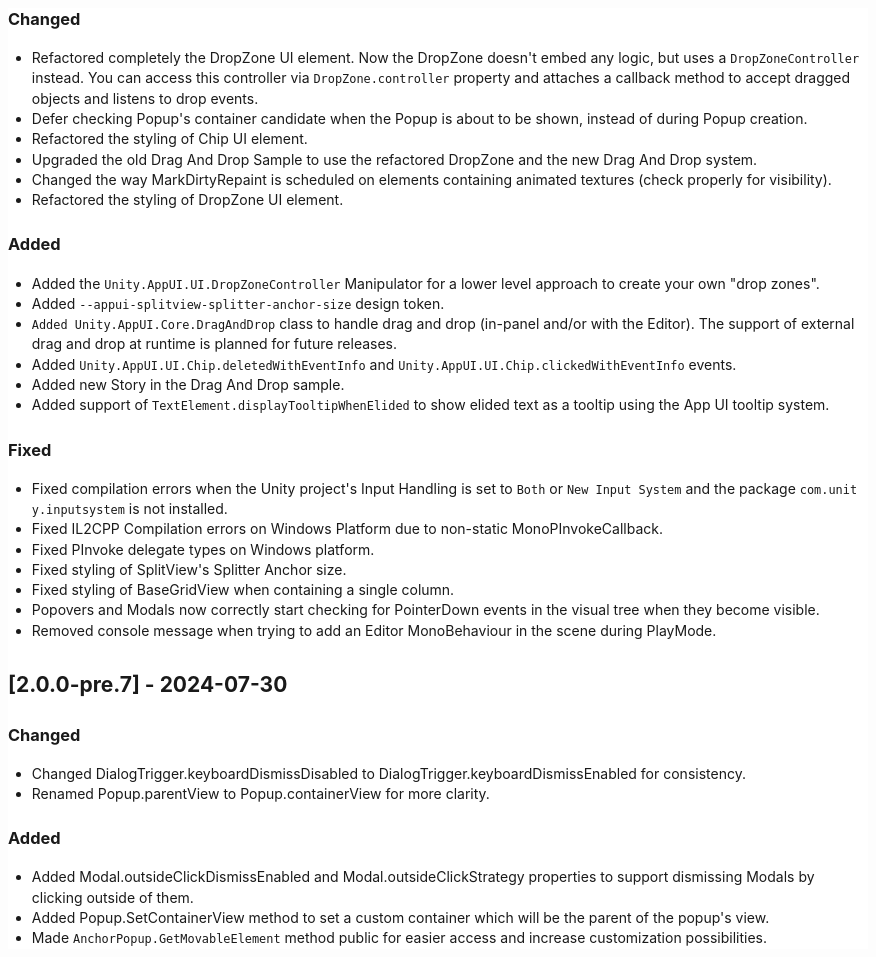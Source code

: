 ### Changed

- Refactored completely the DropZone UI element. Now the DropZone doesn't embed any logic, but uses a `DropZoneController` instead. You can access this controller via `DropZone.controller` property and attaches a callback method to accept dragged objects and listens to drop events.
- Defer checking Popup's container candidate when the Popup is about to be shown, instead of during Popup creation.
- Refactored the styling of Chip UI element.
- Upgraded the old Drag And Drop Sample to use the refactored DropZone and the new Drag And Drop system.
- Changed the way MarkDirtyRepaint is scheduled on elements containing animated textures (check properly for visibility).
- Refactored the styling of DropZone UI element.

### Added

- Added the `Unity.AppUI.UI.DropZoneController` Manipulator for a lower level approach to create your own "drop zones".
- Added `--appui-splitview-splitter-anchor-size` design token.
- `Added Unity.AppUI.Core.DragAndDrop` class to handle drag and drop (in-panel and/or with the Editor). The support of external drag and drop at runtime is planned for future releases.
- Added `Unity.AppUI.UI.Chip.deletedWithEventInfo` and `Unity.AppUI.UI.Chip.clickedWithEventInfo` events.
- Added new Story in the Drag And Drop sample.
- Added support of `TextElement.displayTooltipWhenElided` to show elided text as a tooltip using the App UI tooltip system.

### Fixed

- Fixed compilation errors when the Unity project's Input Handling is set to `Both` or `New Input System` and the package `com.unity.inputsystem` is not installed.
- Fixed IL2CPP Compilation errors on Windows Platform due to non-static MonoPInvokeCallback.
- Fixed PInvoke delegate types on Windows platform.
- Fixed styling of SplitView's Splitter Anchor size.
- Fixed styling of BaseGridView when containing a single column.
- Popovers and Modals now correctly start checking for PointerDown events in the visual tree when they become visible.
- Removed console message when trying to add an Editor MonoBehaviour in the scene during PlayMode.

## [2.0.0-pre.7] - 2024-07-30

### Changed

- Changed DialogTrigger.keyboardDismissDisabled to DialogTrigger.keyboardDismissEnabled for consistency.
- Renamed Popup.parentView to Popup.containerView for more clarity.

### Added

- Added Modal.outsideClickDismissEnabled and Modal.outsideClickStrategy properties to support dismissing Modals by clicking outside of them.
- Added Popup<T>.SetContainerView method to set a custom container which will be the parent of the popup's view.
- Made `AnchorPopup.GetMovableElement` method public for easier access and increase customization possibilities.
